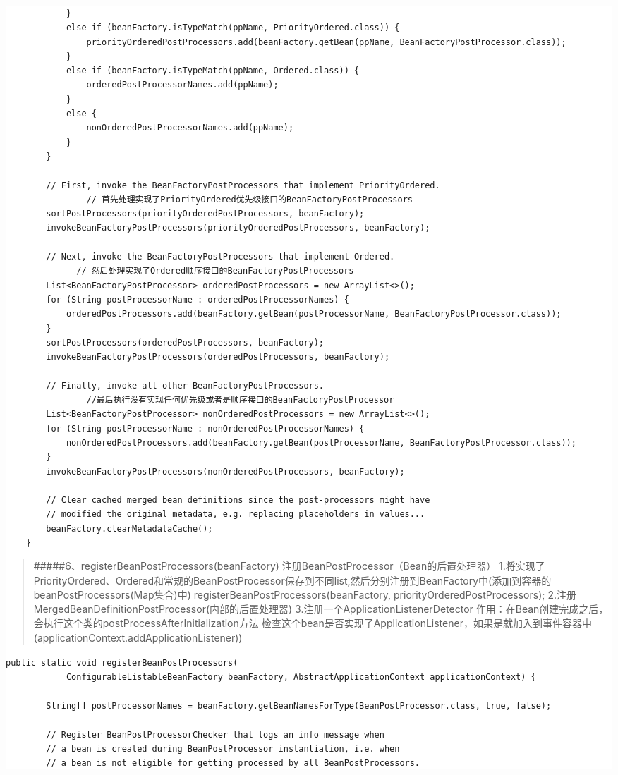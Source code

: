 ```
			}
			else if (beanFactory.isTypeMatch(ppName, PriorityOrdered.class)) {
				priorityOrderedPostProcessors.add(beanFactory.getBean(ppName, BeanFactoryPostProcessor.class));
			}
			else if (beanFactory.isTypeMatch(ppName, Ordered.class)) {
				orderedPostProcessorNames.add(ppName);
			}
			else {
				nonOrderedPostProcessorNames.add(ppName);
			}
		}

		// First, invoke the BeanFactoryPostProcessors that implement PriorityOrdered.
                // 首先处理实现了PriorityOrdered优先级接口的BeanFactoryPostProcessors 
		sortPostProcessors(priorityOrderedPostProcessors, beanFactory);
		invokeBeanFactoryPostProcessors(priorityOrderedPostProcessors, beanFactory);

		// Next, invoke the BeanFactoryPostProcessors that implement Ordered.
              // 然后处理实现了Ordered顺序接口的BeanFactoryPostProcessors 
		List<BeanFactoryPostProcessor> orderedPostProcessors = new ArrayList<>();
		for (String postProcessorName : orderedPostProcessorNames) {
			orderedPostProcessors.add(beanFactory.getBean(postProcessorName, BeanFactoryPostProcessor.class));
		}
		sortPostProcessors(orderedPostProcessors, beanFactory);
		invokeBeanFactoryPostProcessors(orderedPostProcessors, beanFactory);

		// Finally, invoke all other BeanFactoryPostProcessors.
                //最后执行没有实现任何优先级或者是顺序接口的BeanFactoryPostProcessor
		List<BeanFactoryPostProcessor> nonOrderedPostProcessors = new ArrayList<>();
		for (String postProcessorName : nonOrderedPostProcessorNames) {
			nonOrderedPostProcessors.add(beanFactory.getBean(postProcessorName, BeanFactoryPostProcessor.class));
		}
		invokeBeanFactoryPostProcessors(nonOrderedPostProcessors, beanFactory);

		// Clear cached merged bean definitions since the post-processors might have
		// modified the original metadata, e.g. replacing placeholders in values...
		beanFactory.clearMetadataCache();
	}
```
>#####6、registerBeanPostProcessors(beanFactory) 注册BeanPostProcessor（Bean的后置处理器）
>   1.将实现了PriorityOrdered、Ordered和常规的BeanPostProcessor保存到不同list,然后分别注册到BeanFactory中(添加到容器的beanPostProcessors(Map集合)中)
>             registerBeanPostProcessors(beanFactory, priorityOrderedPostProcessors);
>   2.注册MergedBeanDefinitionPostProcessor(内部的后置处理器)
>   3.注册一个ApplicationListenerDetector
>             作用：在Bean创建完成之后，会执行这个类的postProcessAfterInitialization方法
>             检查这个bean是否实现了ApplicationListener，如果是就加入到事件容器中(applicationContext.addApplicationListener))
```
public static void registerBeanPostProcessors(
			ConfigurableListableBeanFactory beanFactory, AbstractApplicationContext applicationContext) {

		String[] postProcessorNames = beanFactory.getBeanNamesForType(BeanPostProcessor.class, true, false);

		// Register BeanPostProcessorChecker that logs an info message when
		// a bean is created during BeanPostProcessor instantiation, i.e. when
		// a bean is not eligible for getting processed by all BeanPostProcessors.
```